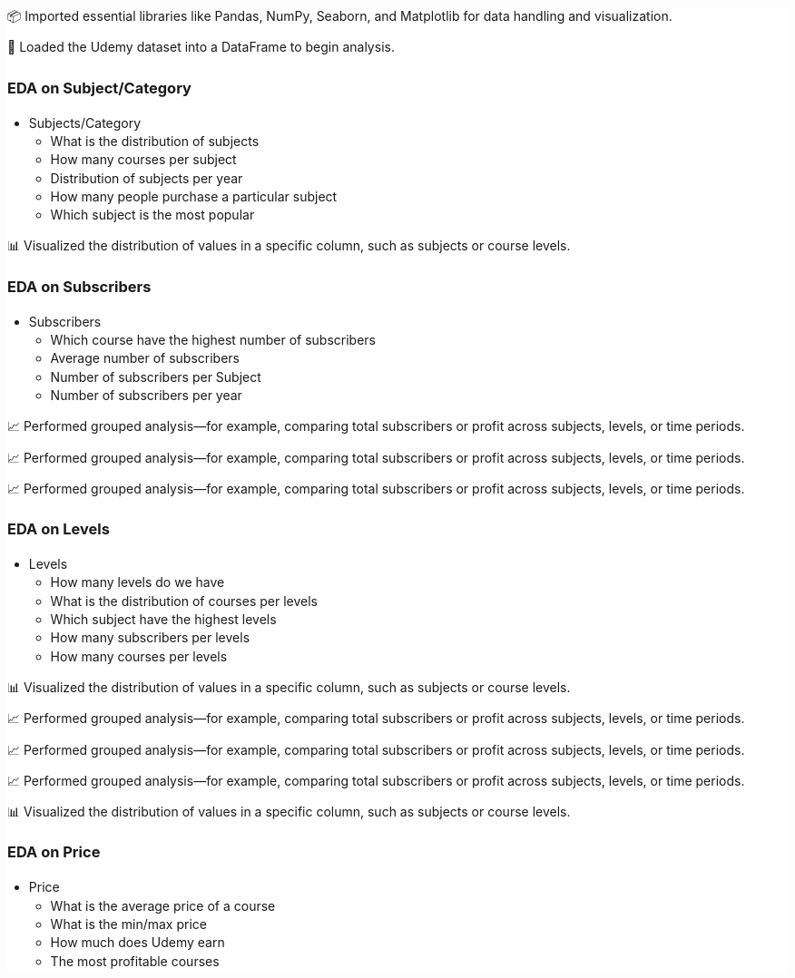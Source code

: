 📦 Imported essential libraries like Pandas, NumPy, Seaborn, and Matplotlib for data handling and visualization.

📂 Loaded the Udemy dataset into a DataFrame to begin analysis.

### EDA on Subject/Category

+ Subjects/Category
	- What is the distribution of subjects
	- How many courses per subject
	- Distribution of subjects per year
	- How many people purchase a particular subject
	- Which subject is the most popular

📊 Visualized the distribution of values in a specific column, such as subjects or course levels.

### EDA on Subscribers
+ Subscribers
	- Which course have the highest number of subscribers
	- Average number of subscribers
	- Number of subscribers per Subject
	- Number of subscribers per year

📈 Performed grouped analysis—for example, comparing total subscribers or profit across subjects, levels, or time periods.

📈 Performed grouped analysis—for example, comparing total subscribers or profit across subjects, levels, or time periods.

📈 Performed grouped analysis—for example, comparing total subscribers or profit across subjects, levels, or time periods.

### EDA on Levels

+ Levels
	- How many levels do we have
	- What is the distribution of courses per levels
	- Which subject have the highest levels
	- How many subscribers per levels
	- How many courses per levels


📊 Visualized the distribution of values in a specific column, such as subjects or course levels.

📈 Performed grouped analysis—for example, comparing total subscribers or profit across subjects, levels, or time periods.

📈 Performed grouped analysis—for example, comparing total subscribers or profit across subjects, levels, or time periods.

📈 Performed grouped analysis—for example, comparing total subscribers or profit across subjects, levels, or time periods.

📊 Visualized the distribution of values in a specific column, such as subjects or course levels.

### EDA on Price
+ Price
	- What is the average price of a course
	- What is the min/max price
	- How much does Udemy earn
	- The most profitable courses
